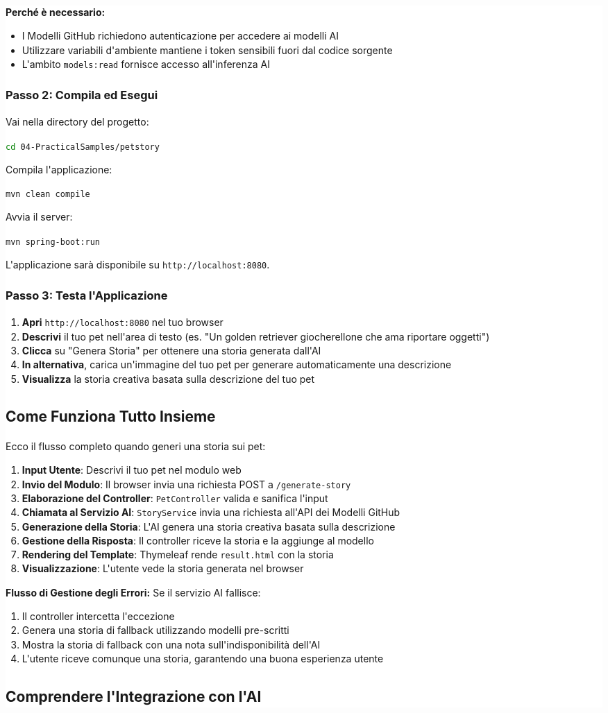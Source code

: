 **Perché è necessario:**
- I Modelli GitHub richiedono autenticazione per accedere ai modelli AI
- Utilizzare variabili d'ambiente mantiene i token sensibili fuori dal codice sorgente
- L'ambito `models:read` fornisce accesso all'inferenza AI

### Passo 2: Compila ed Esegui

Vai nella directory del progetto:
```bash
cd 04-PracticalSamples/petstory
```

Compila l'applicazione:
```bash
mvn clean compile
```

Avvia il server:
```bash
mvn spring-boot:run
```

L'applicazione sarà disponibile su `http://localhost:8080`.

### Passo 3: Testa l'Applicazione

1. **Apri** `http://localhost:8080` nel tuo browser
2. **Descrivi** il tuo pet nell'area di testo (es. "Un golden retriever giocherellone che ama riportare oggetti")
3. **Clicca** su "Genera Storia" per ottenere una storia generata dall'AI
4. **In alternativa**, carica un'immagine del tuo pet per generare automaticamente una descrizione
5. **Visualizza** la storia creativa basata sulla descrizione del tuo pet

## Come Funziona Tutto Insieme

Ecco il flusso completo quando generi una storia sui pet:

1. **Input Utente**: Descrivi il tuo pet nel modulo web
2. **Invio del Modulo**: Il browser invia una richiesta POST a `/generate-story`
3. **Elaborazione del Controller**: `PetController` valida e sanifica l'input
4. **Chiamata al Servizio AI**: `StoryService` invia una richiesta all'API dei Modelli GitHub
5. **Generazione della Storia**: L'AI genera una storia creativa basata sulla descrizione
6. **Gestione della Risposta**: Il controller riceve la storia e la aggiunge al modello
7. **Rendering del Template**: Thymeleaf rende `result.html` con la storia
8. **Visualizzazione**: L'utente vede la storia generata nel browser

**Flusso di Gestione degli Errori:**
Se il servizio AI fallisce:
1. Il controller intercetta l'eccezione
2. Genera una storia di fallback utilizzando modelli pre-scritti
3. Mostra la storia di fallback con una nota sull'indisponibilità dell'AI
4. L'utente riceve comunque una storia, garantendo una buona esperienza utente

## Comprendere l'Integrazione con l'AI
